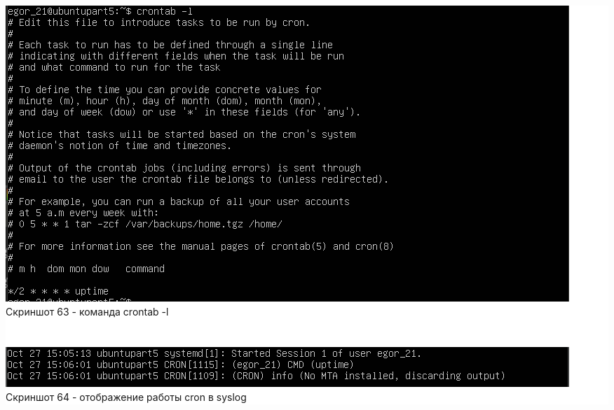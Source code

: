 ![ubuntu version](Picturess/Part_15/15_2.png "Скриншот 63 - команда crontab -l")\
Скриншот 63 - команда crontab -l
#
![ubuntu version](Picturess/Part_15/15_3.png "Скриншот 64 - отображение работы cron в syslog")\
Скриншот 64 - отображение работы cron в syslog
#



















